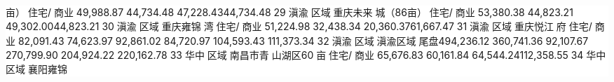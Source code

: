 亩）
住宅/
商业
49,988.87
44,734.48
47,228.4344,734.48
29
滇渝
区域
重庆未来
城（86亩）
住宅/
商业
53,380.38
44,823.21
49,302.0044,823.21
30
滇渝
区域
重庆雍锦
湾
住宅/
商业
51,224.98
32,438.34
20,360.3761,667.47
31
滇渝
区域
重庆悦江
府
住宅/
商业
82,091.43
74,623.97
92,861.02
84,720.97
104,593.43
111,373.34
32
滇渝
区域
滇渝区域
尾盘494,236.12
360,741.36
92,107.67
270,799.90
204,924.22
220,162.78
33
华中
区域
南昌市青
山湖区60
亩
住宅/
商业
65,676.83
60,161.84
64,544.24112,358.55
34
华中
区域
襄阳雍锦